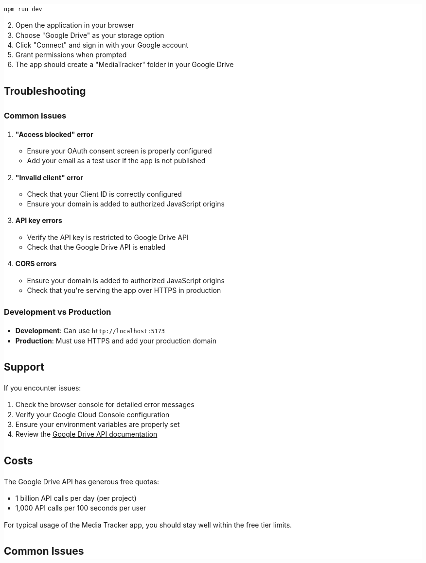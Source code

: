    ```bash
   npm run dev
   ```

2. Open the application in your browser
3. Choose "Google Drive" as your storage option
4. Click "Connect" and sign in with your Google account
5. Grant permissions when prompted
6. The app should create a "MediaTracker" folder in your Google Drive

## Troubleshooting

### Common Issues

1. **"Access blocked" error**
   - Ensure your OAuth consent screen is properly configured
   - Add your email as a test user if the app is not published

2. **"Invalid client" error**
   - Check that your Client ID is correctly configured
   - Ensure your domain is added to authorized JavaScript origins

3. **API key errors**
   - Verify the API key is restricted to Google Drive API
   - Check that the Google Drive API is enabled

4. **CORS errors**
   - Ensure your domain is added to authorized JavaScript origins
   - Check that you're serving the app over HTTPS in production

### Development vs Production

- **Development**: Can use `http://localhost:5173`
- **Production**: Must use HTTPS and add your production domain

## Support

If you encounter issues:

1. Check the browser console for detailed error messages
2. Verify your Google Cloud Console configuration
3. Ensure your environment variables are properly set
4. Review the [Google Drive API documentation](https://developers.google.com/drive/api)

## Costs

The Google Drive API has generous free quotas:

- 1 billion API calls per day (per project)
- 1,000 API calls per 100 seconds per user

For typical usage of the Media Tracker app, you should stay well within the free tier limits.

## Common Issues
